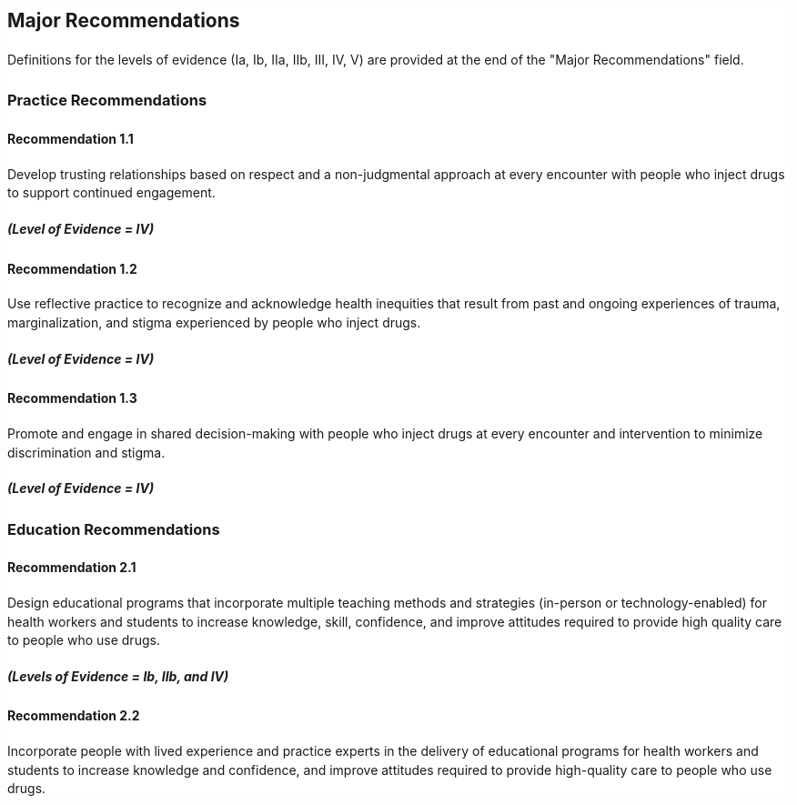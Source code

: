 ## Major Recommendations



Definitions for the levels of evidence (Ia, Ib, IIa, IIb, III, IV, V) are provided at the end of the "Major Recommendations" field. 


###  Practice Recommendations 


####  Recommendation 1.1 


Develop trusting relationships based on respect and a non-judgmental approach at every encounter with people who inject drugs to support continued engagement. 


#####  (Level of Evidence = IV) 


####  Recommendation 1.2 


Use reflective practice to recognize and acknowledge health inequities that result from past and ongoing experiences of trauma, marginalization, and stigma experienced by people who inject drugs. 


#####  (Level of Evidence = IV) 


####  Recommendation 1.3 


Promote and engage in shared decision-making with people who inject drugs at every encounter and intervention to minimize discrimination and stigma. 


#####  (Level of Evidence = IV) 


###  Education Recommendations 


####  Recommendation 2.1 


Design educational programs that incorporate multiple teaching methods and strategies (in-person or technology-enabled) for health workers and students to increase knowledge, skill, confidence, and improve attitudes required to provide high quality care to people who use drugs. 


#####  (Levels of Evidence = Ib, IIb, and IV) 


####  Recommendation 2.2 


Incorporate people with lived experience and practice experts in the delivery of educational programs for health workers and students to increase knowledge and confidence, and improve attitudes required to provide high-quality care to people who use drugs. 
